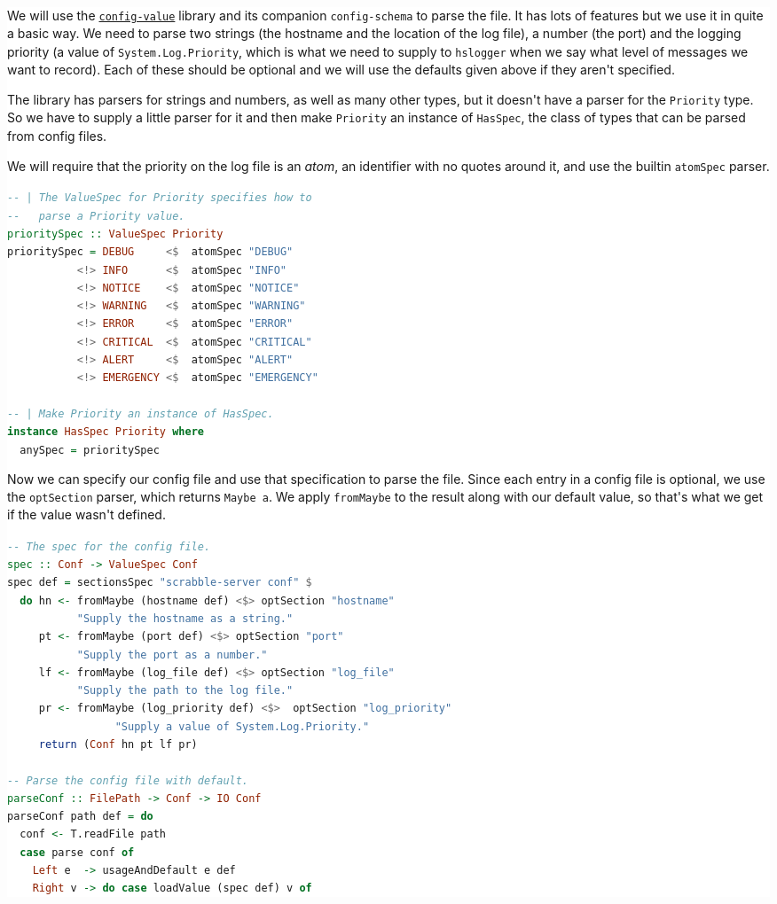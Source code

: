 
We will use the
[`config-value`](https://hackage.haskell.org/package/config-value)
library and its companion `config-schema` to parse the file.  It has
lots of features but we use it in quite a basic way. We need to parse
two strings (the hostname and the location of the log file), a number
(the port) and the logging priority (a value of `System.Log.Priority`,
which is what we need to supply to `hslogger` when we say what level
of messages we want to record). Each of these should be optional and
we will use the defaults given above if they aren't specified.

The library has parsers for strings and numbers, as well as many other
types, but it doesn't have a parser for the `Priority` type. So we
have to supply a little parser for it and then make `Priority` an
instance of `HasSpec`, the class of types that can be parsed from
config files.

We will require that the priority on the log file is an *atom*, an
identifier with no quotes around it, and use the builtin `atomSpec`
parser.

```haskell
-- | The ValueSpec for Priority specifies how to
--   parse a Priority value.
prioritySpec :: ValueSpec Priority
prioritySpec = DEBUG     <$  atomSpec "DEBUG"
           <!> INFO      <$  atomSpec "INFO"
           <!> NOTICE    <$  atomSpec "NOTICE"
           <!> WARNING   <$  atomSpec "WARNING"
           <!> ERROR     <$  atomSpec "ERROR"
           <!> CRITICAL  <$  atomSpec "CRITICAL"
           <!> ALERT     <$  atomSpec "ALERT"
           <!> EMERGENCY <$  atomSpec "EMERGENCY"

-- | Make Priority an instance of HasSpec.
instance HasSpec Priority where
  anySpec = prioritySpec

```
Now we can specify our config file and use that specification to
parse the file. Since each entry in a config file is optional, we 
use the `optSection` parser, which returns `Maybe a`. We apply `fromMaybe`
to the result along with our default value, so that's what we get if the 
value wasn't defined.

```haskell
-- The spec for the config file.
spec :: Conf -> ValueSpec Conf
spec def = sectionsSpec "scrabble-server conf" $
  do hn <- fromMaybe (hostname def) <$> optSection "hostname"
           "Supply the hostname as a string."
     pt <- fromMaybe (port def) <$> optSection "port" 
           "Supply the port as a number."
     lf <- fromMaybe (log_file def) <$> optSection "log_file"
           "Supply the path to the log file."
     pr <- fromMaybe (log_priority def) <$>  optSection "log_priority"
                 "Supply a value of System.Log.Priority."
     return (Conf hn pt lf pr)

-- Parse the config file with default.
parseConf :: FilePath -> Conf -> IO Conf
parseConf path def = do
  conf <- T.readFile path
  case parse conf of
    Left e  -> usageAndDefault e def
    Right v -> do case loadValue (spec def) v of
```